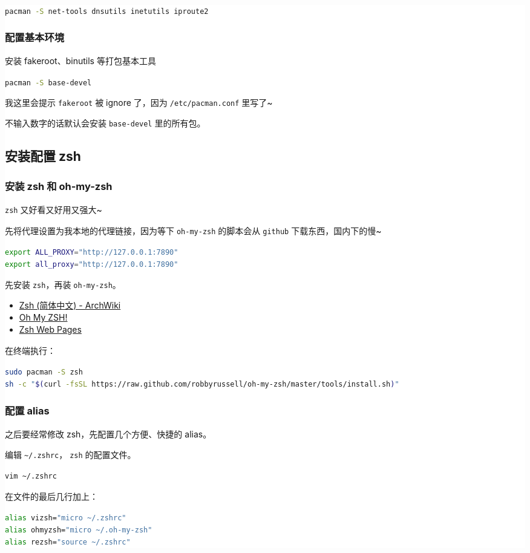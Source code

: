 ```sh
pacman -S net-tools dnsutils inetutils iproute2
```

### 配置基本环境

安装 fakeroot、binutils 等打包基本工具

```sh
pacman -S base-devel
```

我这里会提示 `fakeroot` 被 ignore 了，因为 `/etc/pacman.conf` 里写了~

不输入数字的话默认会安装 `base-devel` 里的所有包。

## 安装配置 zsh

### 安装 zsh 和 oh-my-zsh

`zsh` 又好看又好用又强大~

先将代理设置为我本地的代理链接，因为等下 `oh-my-zsh` 的脚本会从 `github` 下载东西，国内下的慢~

```sh
export ALL_PROXY="http://127.0.0.1:7890"
export all_proxy="http://127.0.0.1:7890"
```

先安装 `zsh`，再装 `oh-my-zsh`。

- [Zsh (简体中文) - ArchWiki](<https://wiki.archlinux.org/index.php/Zsh_(%E7%AE%80%E4%BD%93%E4%B8%AD%E6%96%87)>)
- [Oh My ZSH!](https://ohmyz.sh/)
- [Zsh Web Pages](http://zsh.sourceforge.net/)

在终端执行：

```bash
sudo pacman -S zsh
sh -c "$(curl -fsSL https://raw.github.com/robbyrussell/oh-my-zsh/master/tools/install.sh)"
```

### 配置 alias

之后要经常修改 zsh，先配置几个方便、快捷的 alias。

编辑 `~/.zshrc`， `zsh` 的配置文件。

```sh
vim ~/.zshrc
```

在文件的最后几行加上：

```sh
alias vizsh="micro ~/.zshrc"
alias ohmyzsh="micro ~/.oh-my-zsh"
alias rezsh="source ~/.zshrc"
```

